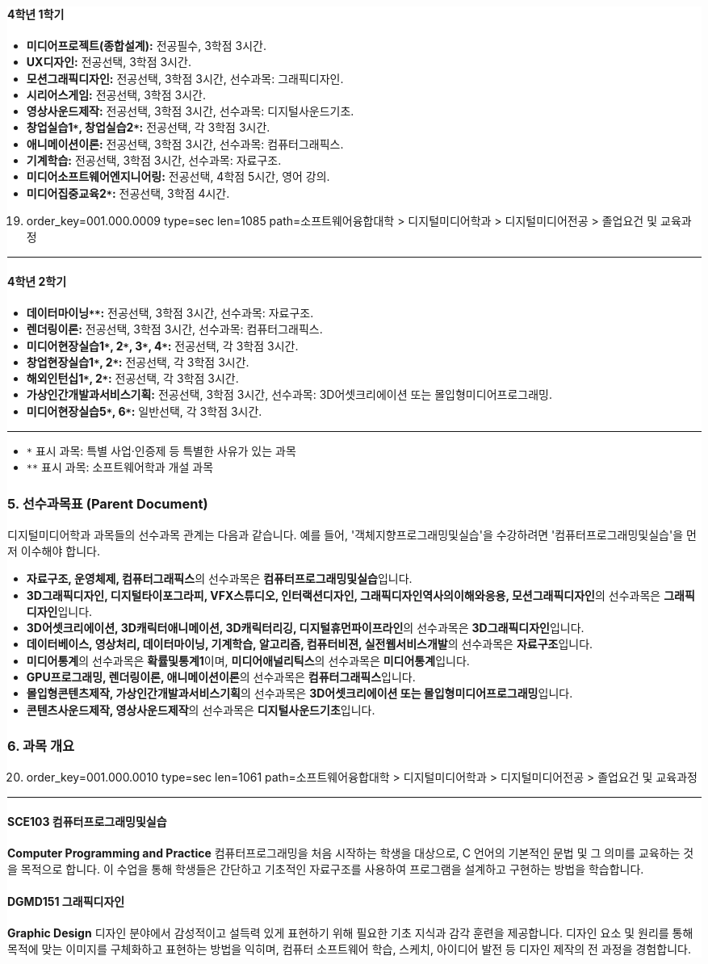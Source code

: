 
#### 4학년 1학기
* **미디어프로젝트(종합설계):** 전공필수, 3학점 3시간.
* **UX디자인:** 전공선택, 3학점 3시간.
* **모션그래픽디자인:** 전공선택, 3학점 3시간, 선수과목: 그래픽디자인.
* **시리어스게임:** 전공선택, 3학점 3시간.
* **영상사운드제작:** 전공선택, 3학점 3시간, 선수과목: 디지털사운드기초.
* **창업실습1`*`, 창업실습2`*`:** 전공선택, 각 3학점 3시간.
* **애니메이션이론:** 전공선택, 3학점 3시간, 선수과목: 컴퓨터그래픽스.
* **기계학습:** 전공선택, 3학점 3시간, 선수과목: 자료구조.
* **미디어소프트웨어엔지니어링:** 전공선택, 4학점 5시간, 영어 강의.
* **미디어집중교육2`*`:** 전공선택, 3학점 4시간.

19. order_key=001.000.0009 type=sec len=1085 path=소프트웨어융합대학 > 디지털미디어학과 > 디지털미디어전공 > 졸업요건 및 교육과정
--------------------------------------------------------------------------------
#### 4학년 2학기
* **데이터마이닝`**`:** 전공선택, 3학점 3시간, 선수과목: 자료구조.
* **렌더링이론:** 전공선택, 3학점 3시간, 선수과목: 컴퓨터그래픽스.
* **미디어현장실습1`*`, 2`*`, 3`*`, 4`*`:** 전공선택, 각 3학점 3시간.
* **창업현장실습1`*`, 2`*`:** 전공선택, 각 3학점 3시간.
* **해외인턴십1`*`, 2`*`:** 전공선택, 각 3학점 3시간.
* **가상인간개발과서비스기획:** 전공선택, 3학점 3시간, 선수과목: 3D어셋크리에이션 또는 몰입형미디어프로그래밍.
* **미디어현장실습5`*`, 6`*`:** 일반선택, 각 3학점 3시간.

***
* `*` 표시 과목: 특별 사업·인증제 등 특별한 사유가 있는 과목
* `**` 표시 과목: 소프트웨어학과 개설 과목

### 5. 선수과목표 (Parent Document)

디지털미디어학과 과목들의 선수과목 관계는 다음과 같습니다. 예를 들어, '객체지향프로그래밍및실습'을 수강하려면 '컴퓨터프로그래밍및실습'을 먼저 이수해야 합니다.
* **자료구조, 운영체제, 컴퓨터그래픽스**의 선수과목은 **컴퓨터프로그래밍및실습**입니다.
* **3D그래픽디자인, 디지털타이포그라피, VFX스튜디오, 인터랙션디자인, 그래픽디자인역사의이해와응용, 모션그래픽디자인**의 선수과목은 **그래픽디자인**입니다.
* **3D어셋크리에이션, 3D캐릭터애니메이션, 3D캐릭터리깅, 디지털휴먼파이프라인**의 선수과목은 **3D그래픽디자인**입니다.
* **데이터베이스, 영상처리, 데이터마이닝, 기계학습, 알고리즘, 컴퓨터비젼, 실전웹서비스개발**의 선수과목은 **자료구조**입니다.
* **미디어통계**의 선수과목은 **확률및통계1**이며, **미디어애널리틱스**의 선수과목은 **미디어통계**입니다.
* **GPU프로그래밍, 렌더링이론, 애니메이션이론**의 선수과목은 **컴퓨터그래픽스**입니다.
* **몰입형콘텐츠제작, 가상인간개발과서비스기획**의 선수과목은 **3D어셋크리에이션 또는 몰입형미디어프로그래밍**입니다.
* **콘텐츠사운드제작, 영상사운드제작**의 선수과목은 **디지털사운드기초**입니다.

### 6. 과목 개요

20. order_key=001.000.0010 type=sec len=1061 path=소프트웨어융합대학 > 디지털미디어학과 > 디지털미디어전공 > 졸업요건 및 교육과정
--------------------------------------------------------------------------------
#### SCE103 컴퓨터프로그래밍및실습
**Computer Programming and Practice**
컴퓨터프로그래밍을 처음 시작하는 학생을 대상으로, C 언어의 기본적인 문법 및 그 의미를 교육하는 것을 목적으로 합니다. 이 수업을 통해 학생들은 간단하고 기초적인 자료구조를 사용하여 프로그램을 설계하고 구현하는 방법을 학습합니다.

#### DGMD151 그래픽디자인
**Graphic Design**
디자인 분야에서 감성적이고 설득력 있게 표현하기 위해 필요한 기초 지식과 감각 훈련을 제공합니다. 디자인 요소 및 원리를 통해 목적에 맞는 이미지를 구체화하고 표현하는 방법을 익히며, 컴퓨터 소프트웨어 학습, 스케치, 아이디어 발전 등 디자인 제작의 전 과정을 경험합니다.
